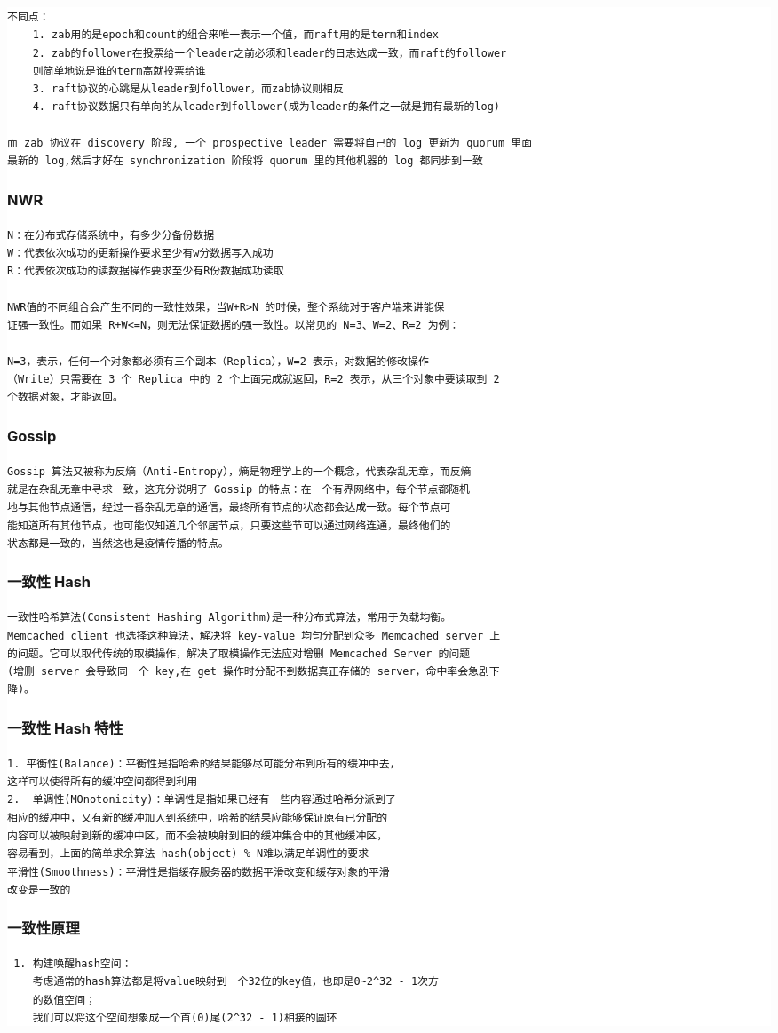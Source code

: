     不同点：
        1. zab用的是epoch和count的组合来唯一表示一个值，而raft用的是term和index
        2. zab的follower在投票给一个leader之前必须和leader的日志达成一致，而raft的follower
        则简单地说是谁的term高就投票给谁
        3. raft协议的心跳是从leader到follower，而zab协议则相反
        4. raft协议数据只有单向的从leader到follower(成为leader的条件之一就是拥有最新的log)
        
    而 zab 协议在 discovery 阶段, 一个 prospective leader 需要将自己的 log 更新为 quorum 里面
    最新的 log,然后才好在 synchronization 阶段将 quorum 里的其他机器的 log 都同步到一致     
    
### NWR
    N：在分布式存储系统中，有多少分备份数据
    W：代表依次成功的更新操作要求至少有w分数据写入成功
    R：代表依次成功的读数据操作要求至少有R份数据成功读取
    
    NWR值的不同组合会产生不同的一致性效果，当W+R>N 的时候，整个系统对于客户端来讲能保
    证强一致性。而如果 R+W<=N，则无法保证数据的强一致性。以常见的 N=3、W=2、R=2 为例：
    
    N=3，表示，任何一个对象都必须有三个副本（Replica），W=2 表示，对数据的修改操作
    （Write）只需要在 3 个 Replica 中的 2 个上面完成就返回，R=2 表示，从三个对象中要读取到 2
    个数据对象，才能返回。   
                            
                            
### Gossip
    Gossip 算法又被称为反熵（Anti-Entropy），熵是物理学上的一个概念，代表杂乱无章，而反熵
    就是在杂乱无章中寻求一致，这充分说明了 Gossip 的特点：在一个有界网络中，每个节点都随机
    地与其他节点通信，经过一番杂乱无章的通信，最终所有节点的状态都会达成一致。每个节点可
    能知道所有其他节点，也可能仅知道几个邻居节点，只要这些节可以通过网络连通，最终他们的
    状态都是一致的，当然这也是疫情传播的特点。
    
### 一致性 Hash
    一致性哈希算法(Consistent Hashing Algorithm)是一种分布式算法，常用于负载均衡。
    Memcached client 也选择这种算法，解决将 key-value 均匀分配到众多 Memcached server 上
    的问题。它可以取代传统的取模操作，解决了取模操作无法应对增删 Memcached Server 的问题
    (增删 server 会导致同一个 key,在 get 操作时分配不到数据真正存储的 server，命中率会急剧下
    降)。
    
### 一致性 Hash 特性
    1. 平衡性(Balance)：平衡性是指哈希的结果能够尽可能分布到所有的缓冲中去，
    这样可以使得所有的缓冲空间都得到利用
    2.  单调性(MOnotonicity)：单调性是指如果已经有一些内容通过哈希分派到了
    相应的缓冲中，又有新的缓冲加入到系统中，哈希的结果应能够保证原有已分配的
    内容可以被映射到新的缓冲中区，而不会被映射到旧的缓冲集合中的其他缓冲区，
    容易看到，上面的简单求余算法 hash(object) % N难以满足单调性的要求
    平滑性(Smoothness)：平滑性是指缓存服务器的数据平滑改变和缓存对象的平滑
    改变是一致的

### 一致性原理
     1. 构建唤醒hash空间：
        考虑通常的hash算法都是将value映射到一个32位的key值，也即是0~2^32 - 1次方
        的数值空间；
        我们可以将这个空间想象成一个首(0)尾(2^32 - 1)相接的圆环
     
